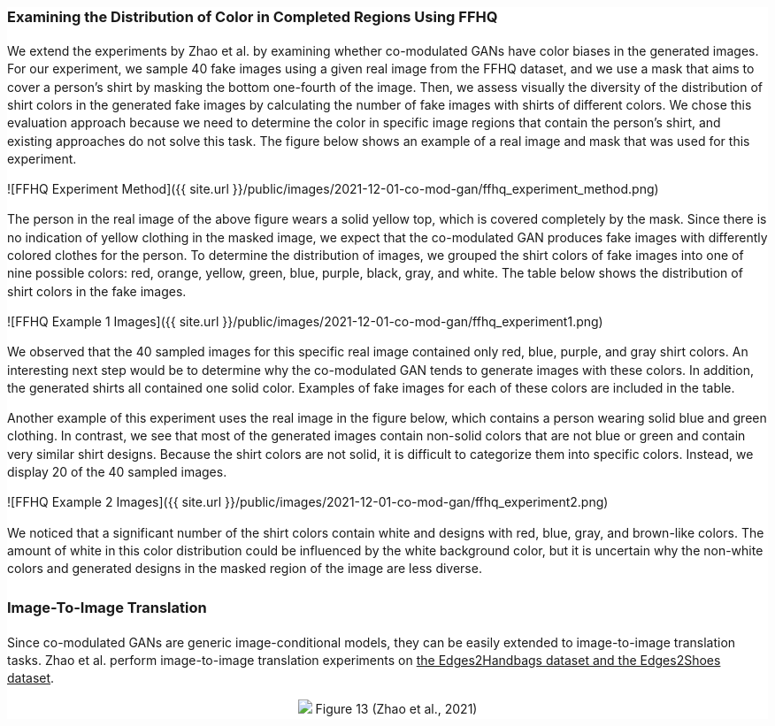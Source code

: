### Examining the Distribution of Color in Completed Regions Using FFHQ

We extend the experiments by Zhao et al. by examining whether co-modulated GANs have color biases in the generated images. For our experiment, we sample 40 fake images using a given real image from the FFHQ dataset, and we use a mask that aims to cover a person’s shirt by masking the bottom one-fourth of the image. Then, we assess visually the diversity of the distribution of shirt colors in the generated fake images by calculating the number of fake images with shirts of different colors. We chose this evaluation approach because we need to determine the color in specific image regions that contain the person’s shirt, and existing approaches do not solve this task. The figure below shows an example of a real image and mask that was used for this experiment.

![FFHQ Experiment Method]({{ site.url }}/public/images/2021-12-01-co-mod-gan/ffhq_experiment_method.png)

The person in the real image of the above figure wears a solid yellow top, which is covered completely by the mask. Since there is no indication of yellow clothing in the masked image, we expect that the co-modulated GAN produces fake images with differently colored clothes for the person. To determine the distribution of images, we grouped the shirt colors of fake images into one of nine possible colors: red, orange, yellow, green, blue, purple, black, gray, and white. The table below shows the distribution of shirt colors in the fake images.

![FFHQ Example 1 Images]({{ site.url }}/public/images/2021-12-01-co-mod-gan/ffhq_experiment1.png)

We observed that the 40 sampled images for this specific real image contained only red, blue, purple, and gray shirt colors. An interesting next step would be to determine why the co-modulated GAN tends to generate images with these colors. In addition, the generated shirts all contained one solid color. Examples of fake images for each of these colors are included in the table.

Another example of this experiment uses the real image in the figure below, which contains a person wearing solid blue and green clothing. In contrast, we see that most of the generated images contain non-solid colors that are not blue or green and contain very similar shirt designs. Because the shirt colors are not solid, it is difficult to categorize them into specific colors. Instead, we display 20 of the 40 sampled images.

![FFHQ Example 2 Images]({{ site.url }}/public/images/2021-12-01-co-mod-gan/ffhq_experiment2.png)

We noticed that a significant number of the shirt colors contain white and designs with red, blue, gray, and brown-like colors. The amount of white in this color distribution could be influenced by the white background color, but it is uncertain why the non-white colors and generated designs in the masked region of the image are less diverse.


### Image-To-Image Translation

Since co-modulated GANs are generic image-conditional models, they can be easily extended to image-to-image translation tasks. Zhao et al. perform image-to-image translation experiments on <a href="http://efrosgans.eecs.berkeley.edu/pix2pix/datasets/">the Edges2Handbags dataset and the Edges2Shoes dataset</a>.

<p align="center">
  <img src="{{ site.url }}/public/images/2021-12-01-co-mod-gan/fig13.png" />
  Figure 13 (Zhao et al., 2021)
</p>
